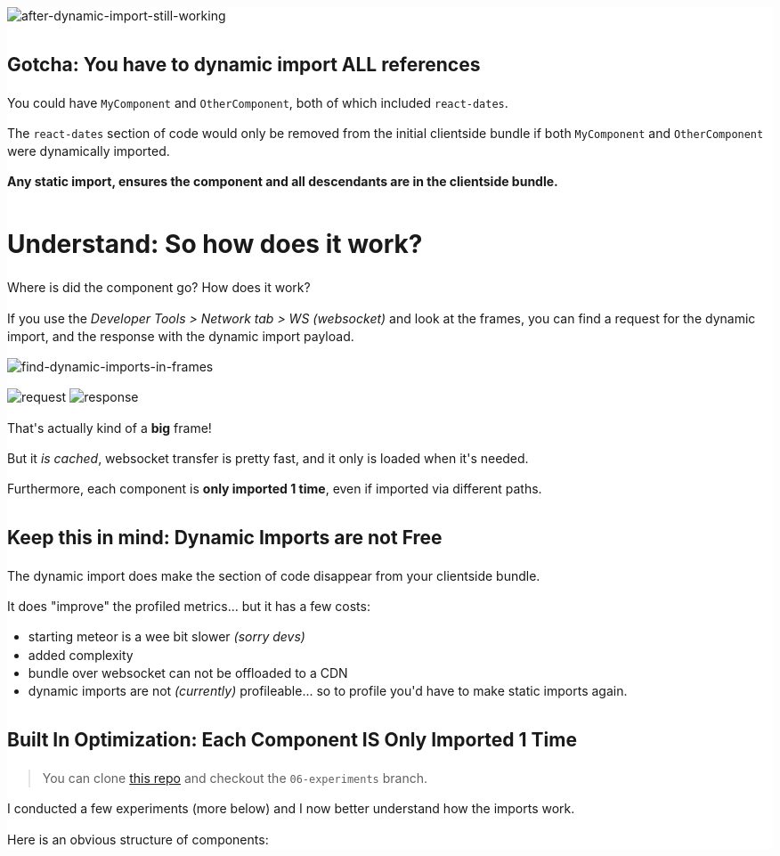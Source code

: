 ![after-dynamic-import-still-working](https://media.giphy.com/media/3o7buf4zcCkBnlL0jK/giphy.gif)

## Gotcha: You have to dynamic import ALL references

You could have `MyComponent` and `OtherComponent`, both of which included `react-dates`.

The `react-dates` section of code would only be removed from the initial clientside bundle
if both `MyComponent` and `OtherComponent` were dynamically imported.

**Any static import, ensures the component and all descendants are in the clientside bundle.**

# Understand: So how does it work?

Where is did the component go?  How does it work?

If you use the _Developer Tools > Network tab > WS (websocket)_ and look at the frames,
you can find a request for the dynamic import,
and the response with the dynamic import payload.

![find-dynamic-imports-in-frames](https://media.giphy.com/media/3ohzdZbi1jPbNlx9Ty/giphy.gif)

![request](https://puu.sh/w86fn/6d86a850a7.png)
![response](https://puu.sh/w86gK/3819c7813f.png)

That's actually kind of a **big** frame!

But it _is cached_, websocket transfer is pretty fast, and it only is loaded when it's needed.

Furthermore, each component is **only imported 1 time**, even if imported via different paths.

## Keep this in mind: Dynamic Imports are not Free

The dynamic import does make the section of code disappear from your clientside bundle.

It does "improve" the profiled metrics... but it has a few costs:

* starting meteor is a wee bit slower _(sorry devs)_
* added complexity
* bundle over websocket can not be offloaded to a CDN
* dynamic imports are not _(currently)_ profileable... so to profile you'd have to make static imports again.

## Built In Optimization: Each Component IS Only Imported 1 Time

> You can clone [this repo](https://github.com/zeroasterisk/meteor-example-optimize-client-bundle.git)
> and checkout the `06-experiments` branch.

I conducted a few experiments (more below) and I now better understand how the imports work.

Here is an obvious structure of components:
